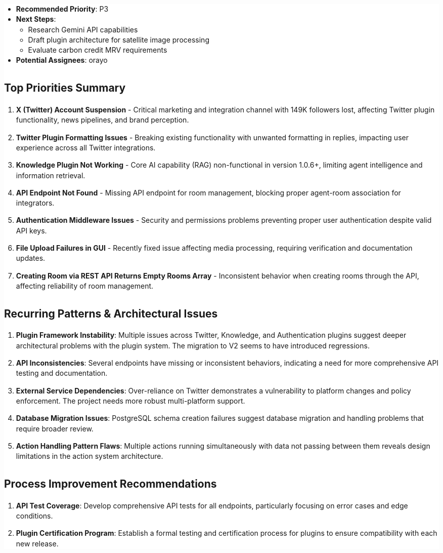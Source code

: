 - **Recommended Priority**: P3
- **Next Steps**:
  - Research Gemini API capabilities
  - Draft plugin architecture for satellite image processing
  - Evaluate carbon credit MRV requirements
- **Potential Assignees**: orayo

## Top Priorities Summary

1. **X (Twitter) Account Suspension** - Critical marketing and integration channel with 149K followers lost, affecting Twitter plugin functionality, news pipelines, and brand perception.

2. **Twitter Plugin Formatting Issues** - Breaking existing functionality with unwanted formatting in replies, impacting user experience across all Twitter integrations.

3. **Knowledge Plugin Not Working** - Core AI capability (RAG) non-functional in version 1.0.6+, limiting agent intelligence and information retrieval.

4. **API Endpoint Not Found** - Missing API endpoint for room management, blocking proper agent-room association for integrators.

5. **Authentication Middleware Issues** - Security and permissions problems preventing proper user authentication despite valid API keys.

6. **File Upload Failures in GUI** - Recently fixed issue affecting media processing, requiring verification and documentation updates.

7. **Creating Room via REST API Returns Empty Rooms Array** - Inconsistent behavior when creating rooms through the API, affecting reliability of room management.

## Recurring Patterns & Architectural Issues

1. **Plugin Framework Instability**: Multiple issues across Twitter, Knowledge, and Authentication plugins suggest deeper architectural problems with the plugin system. The migration to V2 seems to have introduced regressions.

2. **API Inconsistencies**: Several endpoints have missing or inconsistent behaviors, indicating a need for more comprehensive API testing and documentation.

3. **External Service Dependencies**: Over-reliance on Twitter demonstrates a vulnerability to platform changes and policy enforcement. The project needs more robust multi-platform support.

4. **Database Migration Issues**: PostgreSQL schema creation failures suggest database migration and handling problems that require broader review.

5. **Action Handling Pattern Flaws**: Multiple actions running simultaneously with data not passing between them reveals design limitations in the action system architecture.

## Process Improvement Recommendations

1. **API Test Coverage**: Develop comprehensive API tests for all endpoints, particularly focusing on error cases and edge conditions.

2. **Plugin Certification Program**: Establish a formal testing and certification process for plugins to ensure compatibility with each new release.
